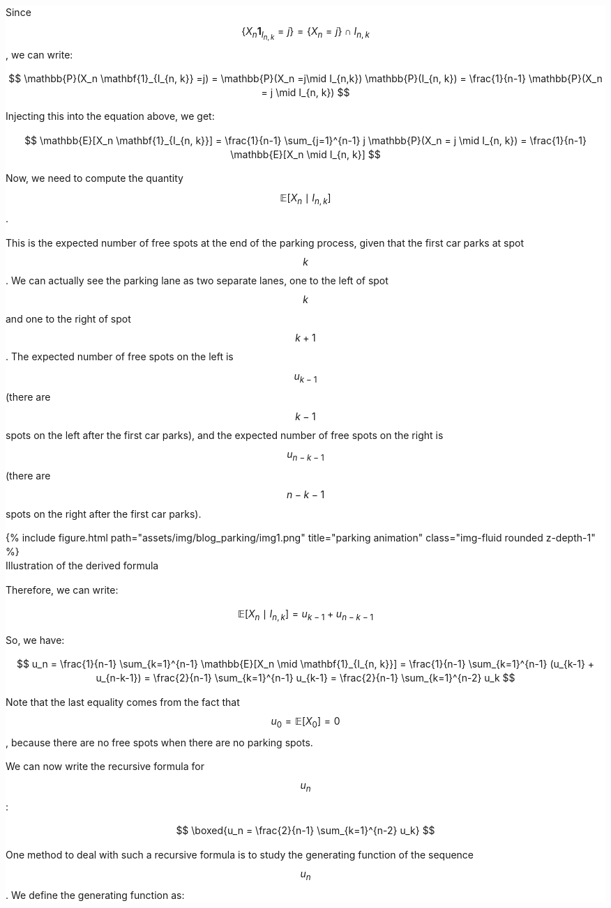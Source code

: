 Since $$\{X_n \mathbf{1}_{I_{n, k}} = j\} = \{X_n =j\} \cap I_{n, k}$$, we can write:

$$
\mathbb{P}(X_n \mathbf{1}_{I_{n, k}} =j) = \mathbb{P}(X_n =j\mid I_{n,k}) \mathbb{P}(I_{n, k}) = \frac{1}{n-1} \mathbb{P}(X_n = j \mid I_{n, k})
$$

Injecting this into the equation above, we get:

$$
\mathbb{E}[X_n \mathbf{1}_{I_{n, k}}] = \frac{1}{n-1} \sum_{j=1}^{n-1} j \mathbb{P}(X_n = j \mid I_{n, k}) = \frac{1}{n-1} \mathbb{E}[X_n \mid I_{n, k}]
$$

Now, we need to compute the quantity $$\mathbb{E}[X_n \mid I_{n, k}]$$.

This is the expected number of free spots at the end of the parking process, given that the first car parks at spot $$k$$. We can actually see the parking lane as two separate lanes, one to the left of spot $$k$$ and one to the right of spot $$k+1$$. The expected number of free spots on the left is $$u_{k-1}$$ (there are $$k-1$$ spots on the left after the first car parks), and the expected number of free spots on the right is $$u_{n-k-1}$$ (there are $$n-k-1$$ spots on the right after the first car parks).

<div class="row">
    <div class="col-sm mt-3 mt-md-0">
        {% include figure.html path="assets/img/blog_parking/img1.png" title="parking animation" class="img-fluid rounded z-depth-1" %}
    </div>
</div>
<div class="caption">
    Illustration of the derived formula
</div>

Therefore, we can write:

$$
\mathbb{E}[X_n \mid I_{n, k}] = u_{k-1} + u_{n-k-1}
$$

So, we have:

$$
u_n = \frac{1}{n-1} \sum_{k=1}^{n-1} \mathbb{E}[X_n \mid \mathbf{1}_{I_{n, k}}] = \frac{1}{n-1} \sum_{k=1}^{n-1} (u_{k-1} + u_{n-k-1}) = \frac{2}{n-1} \sum_{k=1}^{n-1} u_{k-1} = \frac{2}{n-1} \sum_{k=1}^{n-2} u_k
$$

Note that the last equality comes from the fact that $$u_{0} = \mathbb{E}[X_0] = 0$$, because there are no free spots when there are no parking spots.

We can now write the recursive formula for $$u_n$$:

$$
\boxed{u_n = \frac{2}{n-1} \sum_{k=1}^{n-2} u_k}
$$

One method to deal with such a recursive formula is to study the generating function of the sequence $$u_n$$. We define the generating function as:
